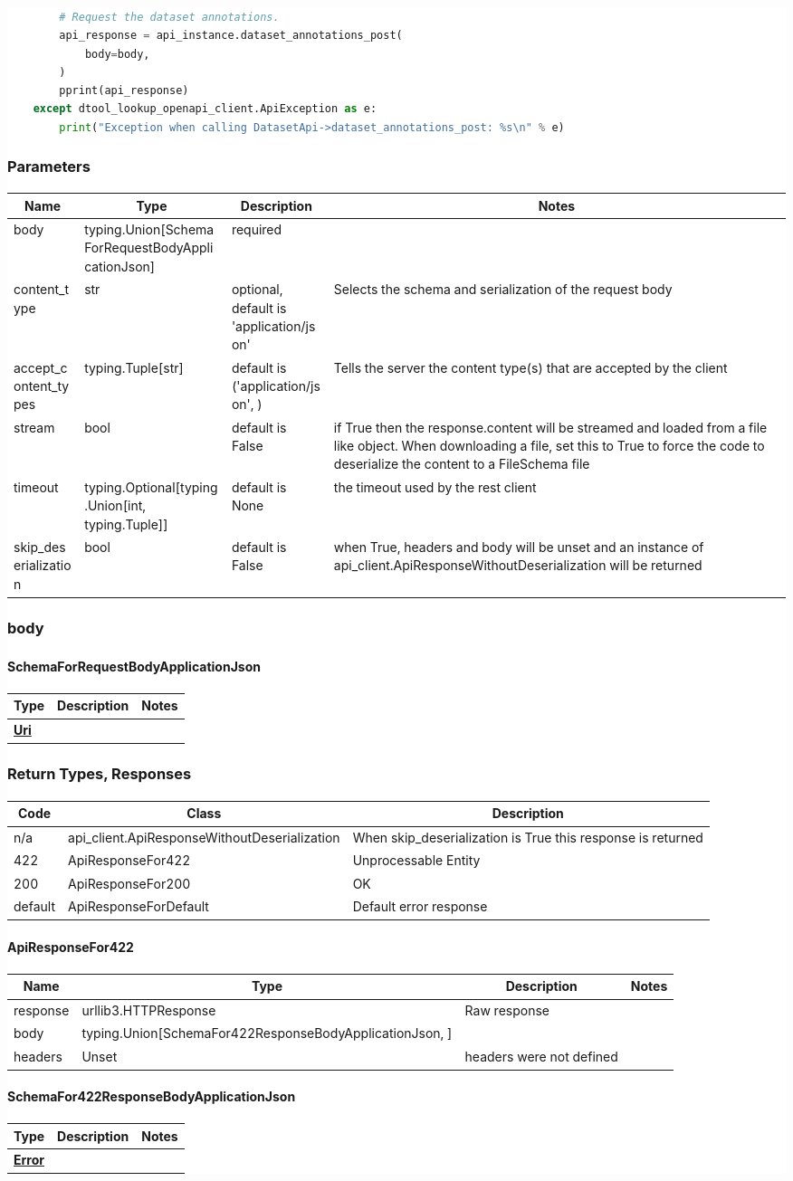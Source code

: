 ```python
        # Request the dataset annotations.
        api_response = api_instance.dataset_annotations_post(
            body=body,
        )
        pprint(api_response)
    except dtool_lookup_openapi_client.ApiException as e:
        print("Exception when calling DatasetApi->dataset_annotations_post: %s\n" % e)
```
### Parameters

Name | Type | Description  | Notes
------------- | ------------- | ------------- | -------------
body | typing.Union[SchemaForRequestBodyApplicationJson] | required |
content_type | str | optional, default is 'application/json' | Selects the schema and serialization of the request body
accept_content_types | typing.Tuple[str] | default is ('application/json', ) | Tells the server the content type(s) that are accepted by the client
stream | bool | default is False | if True then the response.content will be streamed and loaded from a file like object. When downloading a file, set this to True to force the code to deserialize the content to a FileSchema file
timeout | typing.Optional[typing.Union[int, typing.Tuple]] | default is None | the timeout used by the rest client
skip_deserialization | bool | default is False | when True, headers and body will be unset and an instance of api_client.ApiResponseWithoutDeserialization will be returned

### body

#### SchemaForRequestBodyApplicationJson
Type | Description  | Notes
------------- | ------------- | -------------
[**Uri**](Uri.md) |  | 


### Return Types, Responses

Code | Class | Description
------------- | ------------- | -------------
n/a | api_client.ApiResponseWithoutDeserialization | When skip_deserialization is True this response is returned
422 | ApiResponseFor422 | Unprocessable Entity
200 | ApiResponseFor200 | OK
default | ApiResponseForDefault | Default error response

#### ApiResponseFor422
Name | Type | Description  | Notes
------------- | ------------- | ------------- | -------------
response | urllib3.HTTPResponse | Raw response |
body | typing.Union[SchemaFor422ResponseBodyApplicationJson, ] |  |
headers | Unset | headers were not defined |

#### SchemaFor422ResponseBodyApplicationJson
Type | Description  | Notes
------------- | ------------- | -------------
[**Error**](Error.md) |  | 
